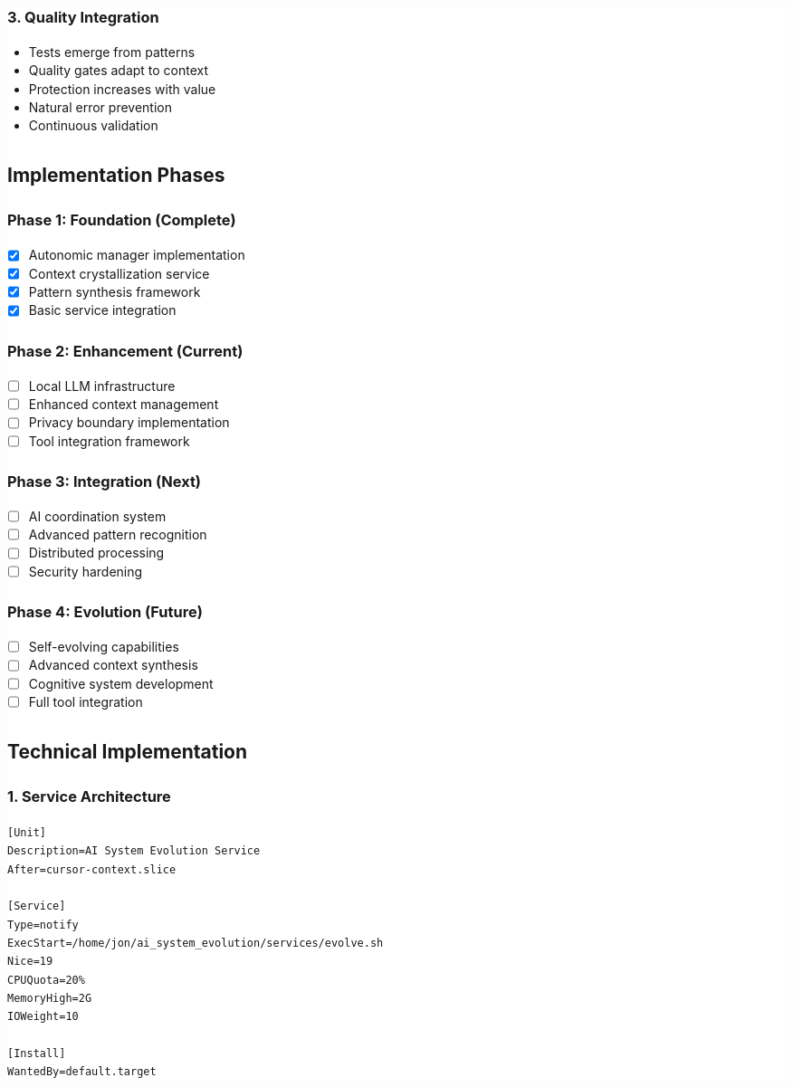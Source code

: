 ### 3. Quality Integration
- Tests emerge from patterns
- Quality gates adapt to context
- Protection increases with value
- Natural error prevention
- Continuous validation

## Implementation Phases

### Phase 1: Foundation (Complete)
- [x] Autonomic manager implementation
- [x] Context crystallization service
- [x] Pattern synthesis framework
- [x] Basic service integration

### Phase 2: Enhancement (Current)
- [ ] Local LLM infrastructure
- [ ] Enhanced context management
- [ ] Privacy boundary implementation
- [ ] Tool integration framework

### Phase 3: Integration (Next)
- [ ] AI coordination system
- [ ] Advanced pattern recognition
- [ ] Distributed processing
- [ ] Security hardening

### Phase 4: Evolution (Future)
- [ ] Self-evolving capabilities
- [ ] Advanced context synthesis
- [ ] Cognitive system development
- [ ] Full tool integration

## Technical Implementation

### 1. Service Architecture
```systemd
[Unit]
Description=AI System Evolution Service
After=cursor-context.slice

[Service]
Type=notify
ExecStart=/home/jon/ai_system_evolution/services/evolve.sh
Nice=19
CPUQuota=20%
MemoryHigh=2G
IOWeight=10

[Install]
WantedBy=default.target
```
